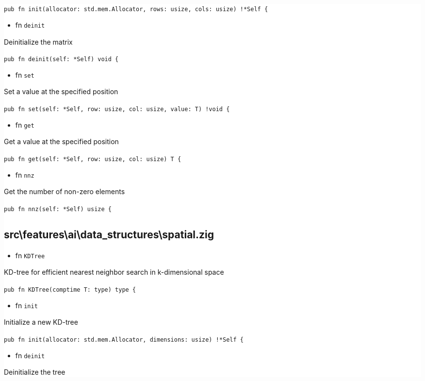 
```zig
pub fn init(allocator: std.mem.Allocator, rows: usize, cols: usize) !*Self {
```

- fn `deinit`

Deinitialize the matrix


```zig
pub fn deinit(self: *Self) void {
```

- fn `set`

Set a value at the specified position


```zig
pub fn set(self: *Self, row: usize, col: usize, value: T) !void {
```

- fn `get`

Get a value at the specified position


```zig
pub fn get(self: *Self, row: usize, col: usize) T {
```

- fn `nnz`

Get the number of non-zero elements


```zig
pub fn nnz(self: *Self) usize {
```

## src\features\ai\data_structures\spatial.zig

- fn `KDTree`

KD-tree for efficient nearest neighbor search in k-dimensional space


```zig
pub fn KDTree(comptime T: type) type {
```

- fn `init`

Initialize a new KD-tree


```zig
pub fn init(allocator: std.mem.Allocator, dimensions: usize) !*Self {
```

- fn `deinit`

Deinitialize the tree


